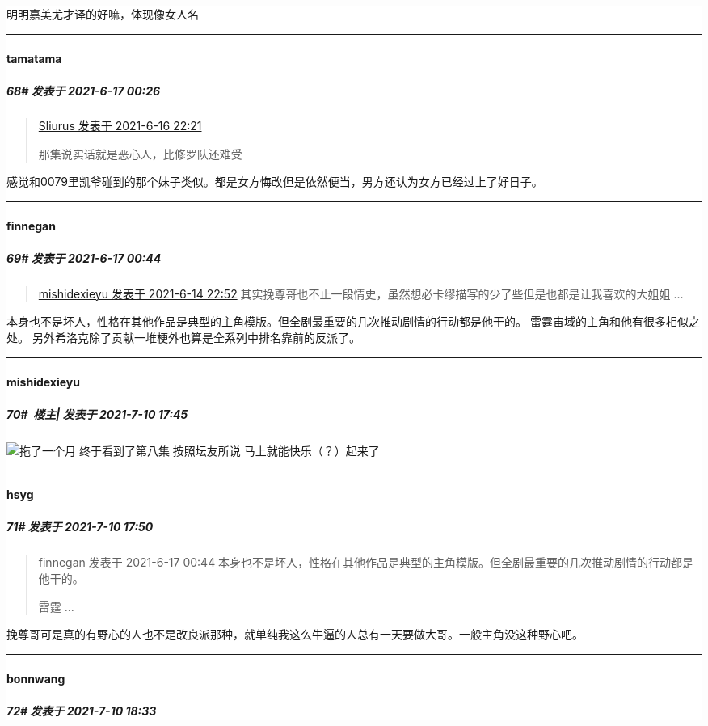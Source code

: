 
明明嘉美尤才译的好嘛，体现像女人名


*****

####  tamatama  
##### 68#       发表于 2021-6-17 00:26


<blockquote><a href="httphttps://bbs.saraba1st.com/2b/forum.php?mod=redirect&amp;goto=findpost&amp;pid=51631323&amp;ptid=2009706" target="_blank">Sliurus 发表于 2021-6-16 22:21</a>

那集说实话就是恶心人，比修罗队还难受</blockquote>
感觉和0079里凯爷碰到的那个妹子类似。都是女方悔改但是依然便当，男方还认为女方已经过上了好日子。


*****

####  finnegan  
##### 69#       发表于 2021-6-17 00:44


<blockquote><a href="httphttps://bbs.saraba1st.com/2b/forum.php?mod=redirect&amp;goto=findpost&amp;pid=51601093&amp;ptid=2009706" target="_blank">mishidexieyu 发表于 2021-6-14 22:52</a>
其实挽尊哥也不止一段情史，虽然想必卡缪描写的少了些但是也都是让我喜欢的大姐姐 ...</blockquote>
本身也不是坏人，性格在其他作品是典型的主角模版。但全剧最重要的几次推动剧情的行动都是他干的。
雷霆宙域的主角和他有很多相似之处。
另外希洛克除了贡献一堆梗外也算是全系列中排名靠前的反派了。


*****

####  mishidexieyu  
##### 70#         楼主| 发表于 2021-7-10 17:45


<img src="https://static.saraba1st.com/image/smiley/face2017/001.png" referrerpolicy="no-referrer">拖了一个月 终于看到了第八集
按照坛友所说 马上就能快乐（？）起来了


*****

####  hsyg  
##### 71#       发表于 2021-7-10 17:50


<blockquote>finnegan 发表于 2021-6-17 00:44
本身也不是坏人，性格在其他作品是典型的主角模版。但全剧最重要的几次推动剧情的行动都是他干的。

雷霆 ...</blockquote>
挽尊哥可是真的有野心的人也不是改良派那种，就单纯我这么牛逼的人总有一天要做大哥。一般主角没这种野心吧。


*****

####  bonnwang  
##### 72#       发表于 2021-7-10 18:33
